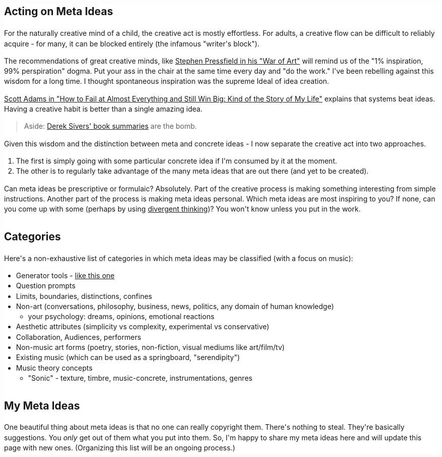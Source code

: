 ## Acting on Meta Ideas

For the naturally creative mind of a child, the creative act is mostly effortless. For adults, a creative flow can be difficult to reliably acquire - for many, it can be blocked entirely (the infamous "writer's block").

The recommendations of great creative minds, like [Stephen Pressfield in his "War of Art"](https://sivers.org/book/WarOfArt) will remind us of the "1% inspiration, 99% perspiration" dogma. Put your ass in the chair at the same time every day and "do the work." I've been rebelling against this wisdom for a long time. I thought spontaneous inspiration was the supreme Ideal of idea creation.

[Scott Adams in "How to Fail at Almost Everything and Still Win Big: Kind of the Story of My Life"](https://sivers.org/book/HowToFail) explains that systems beat ideas. Having a creative habit is better than a single amazing idea.

> Aside: [Derek Sivers' book summaries](https://sivers.org/book/) are the bomb.

Given this wisdom and the distinction between meta and concrete ideas - I now separate the creative act into two approaches.

1. The first is simply going with some particular concrete idea if I'm consumed by it at the moment.
2. The other is to regularly take advantage of the many meta ideas that are out there (and yet to be created).

Can meta ideas be prescriptive or formulaic? Absolutely. Part of the creative process is making something interesting from simple instructions. Another part of the process is making meta ideas personal. Which meta ideas are most inspiring to you? If none, can you come up with some (perhaps by using [divergent thinking](https://www.youtube.com/watch?v=KYgEfriJsR8))? You won't know unless you put in the work.

## Categories

Here's a non-exhaustive list of categories in which meta ideas may be classified (with a focus on music):

- Generator tools - [like this one](https://random-music-generators.onrender.com/)
- Question prompts
- Limits, boundaries, distinctions, confines
- Non-art (conversations, philosophy, business, news, politics, any domain of human knowledge)
  - your psychology: dreams, opinions, emotional reactions
- Aesthetic attributes (simplicity vs complexity, experimental vs conservative)
- Collaboration, Audiences, performers
- Non-music art forms (poetry, stories, non-fiction, visual mediums like art/film/tv)
- Existing music (which can be used as a springboard, "serendipity")
- Music theory concepts
  - "Sonic" - texture, timbre, music-concrete, instrumentations, genres

## My Meta Ideas

One beautiful thing about meta ideas is that no one can really copyright them. There's nothing to steal. They're basically suggestions. You _only_ get out of them what you put into them. So, I'm happy to share my meta ideas here and will update this page with new ones. (Organizing this list will be an ongoing process.)
